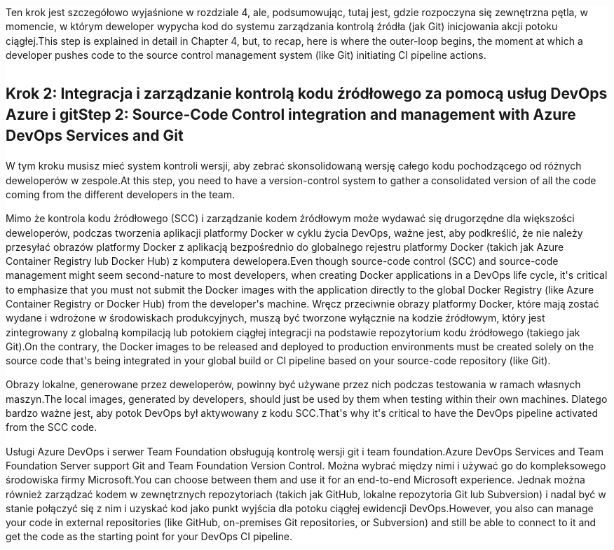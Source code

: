 <span data-ttu-id="beecd-113">Ten krok jest szczegółowo wyjaśnione w rozdziale 4, ale, podsumowując, tutaj jest, gdzie rozpoczyna się zewnętrzna pętla, w momencie, w którym deweloper wypycha kod do systemu zarządzania kontrolą źródła (jak Git) inicjowania akcji potoku ciągłej.</span><span class="sxs-lookup"><span data-stu-id="beecd-113">This step is explained in detail in Chapter 4, but, to recap, here is where the outer-loop begins, the moment at which a developer pushes code to the source control management system (like Git) initiating CI pipeline actions.</span></span>

## <a name="step-2-source-code-control-integration-and-management-with-azure-devops-services-and-git"></a><span data-ttu-id="beecd-114">Krok 2: Integracja i zarządzanie kontrolą kodu źródłowego za pomocą usług DevOps Azure i git</span><span class="sxs-lookup"><span data-stu-id="beecd-114">Step 2: Source-Code Control integration and management with Azure DevOps Services and Git</span></span>

<span data-ttu-id="beecd-115">W tym kroku musisz mieć system kontroli wersji, aby zebrać skonsolidowaną wersję całego kodu pochodzącego od różnych deweloperów w zespole.</span><span class="sxs-lookup"><span data-stu-id="beecd-115">At this step, you need to have a version-control system to gather a consolidated version of all the code coming from the different developers in the team.</span></span>

<span data-ttu-id="beecd-116">Mimo że kontrola kodu źródłowego (SCC) i zarządzanie kodem źródłowym może wydawać się drugorzędne dla większości deweloperów, podczas tworzenia aplikacji platformy Docker w cyklu życia DevOps, ważne jest, aby podkreślić, że nie należy przesyłać obrazów platformy Docker z aplikacją bezpośrednio do globalnego rejestru platformy Docker (takich jak Azure Container Registry lub Docker Hub) z komputera dewelopera.</span><span class="sxs-lookup"><span data-stu-id="beecd-116">Even though source-code control (SCC) and source-code management might seem second-nature to most developers, when creating Docker applications in a DevOps life cycle, it's critical to emphasize that you must not submit the Docker images with the application directly to the global Docker Registry (like Azure Container Registry or Docker Hub) from the developer's machine.</span></span> <span data-ttu-id="beecd-117">Wręcz przeciwnie obrazy platformy Docker, które mają zostać wydane i wdrożone w środowiskach produkcyjnych, muszą być tworzone wyłącznie na kodzie źródłowym, który jest zintegrowany z globalną kompilacją lub potokiem ciągłej integracji na podstawie repozytorium kodu źródłowego (takiego jak Git).</span><span class="sxs-lookup"><span data-stu-id="beecd-117">On the contrary, the Docker images to be released and deployed to production environments must be created solely on the source code that's being integrated in your global build or CI pipeline based on your source-code repository (like Git).</span></span>

<span data-ttu-id="beecd-118">Obrazy lokalne, generowane przez deweloperów, powinny być używane przez nich podczas testowania w ramach własnych maszyn.</span><span class="sxs-lookup"><span data-stu-id="beecd-118">The local images, generated by developers, should just be used by them when testing within their own machines.</span></span> <span data-ttu-id="beecd-119">Dlatego bardzo ważne jest, aby potok DevOps był aktywowany z kodu SCC.</span><span class="sxs-lookup"><span data-stu-id="beecd-119">That's why it's critical to have the DevOps pipeline activated from the SCC code.</span></span>

<span data-ttu-id="beecd-120">Usługi Azure DevOps i serwer Team Foundation obsługują kontrolę wersji git i team foundation.</span><span class="sxs-lookup"><span data-stu-id="beecd-120">Azure DevOps Services and Team Foundation Server support Git and Team Foundation Version Control.</span></span> <span data-ttu-id="beecd-121">Można wybrać między nimi i używać go do kompleksowego środowiska firmy Microsoft.</span><span class="sxs-lookup"><span data-stu-id="beecd-121">You can choose between them and use it for an end-to-end Microsoft experience.</span></span> <span data-ttu-id="beecd-122">Jednak można również zarządzać kodem w zewnętrznych repozytoriach (takich jak GitHub, lokalne repozytoria Git lub Subversion) i nadal być w stanie połączyć się z nim i uzyskać kod jako punkt wyjścia dla potoku ciągłej ewidencji DevOps.</span><span class="sxs-lookup"><span data-stu-id="beecd-122">However, you also can manage your code in external repositories (like GitHub, on-premises Git repositories, or Subversion) and still be able to connect to it and get the code as the starting point for your DevOps CI pipeline.</span></span>
